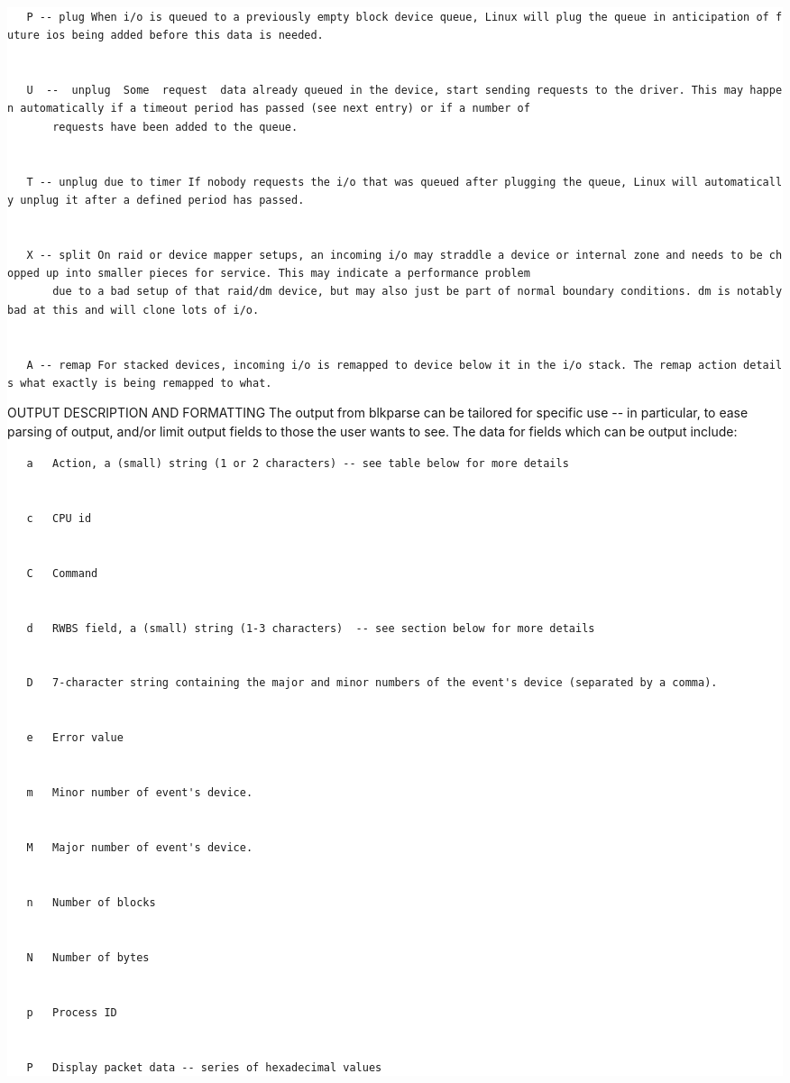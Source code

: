        P -- plug When i/o is queued to a previously empty block device queue, Linux will plug the queue in anticipation of future ios being added before this data is needed.


       U  --  unplug  Some  request  data already queued in the device, start sending requests to the driver. This may happen automatically if a timeout period has passed (see next entry) or if a number of
           requests have been added to the queue.


       T -- unplug due to timer If nobody requests the i/o that was queued after plugging the queue, Linux will automatically unplug it after a defined period has passed.


       X -- split On raid or device mapper setups, an incoming i/o may straddle a device or internal zone and needs to be chopped up into smaller pieces for service. This may indicate a performance problem
           due to a bad setup of that raid/dm device, but may also just be part of normal boundary conditions. dm is notably bad at this and will clone lots of i/o.


       A -- remap For stacked devices, incoming i/o is remapped to device below it in the i/o stack. The remap action details what exactly is being remapped to what.





OUTPUT DESCRIPTION AND FORMATTING
       The  output  from  blkparse  can be tailored for specific use -- in particular, to ease parsing of output, and/or limit output fields to those the user wants to see. The data for fields which can be
       output include:


       a   Action, a (small) string (1 or 2 characters) -- see table below for more details


       c   CPU id


       C   Command


       d   RWBS field, a (small) string (1-3 characters)  -- see section below for more details


       D   7-character string containing the major and minor numbers of the event's device (separated by a comma).


       e   Error value


       m   Minor number of event's device.


       M   Major number of event's device.


       n   Number of blocks


       N   Number of bytes


       p   Process ID


       P   Display packet data -- series of hexadecimal values
